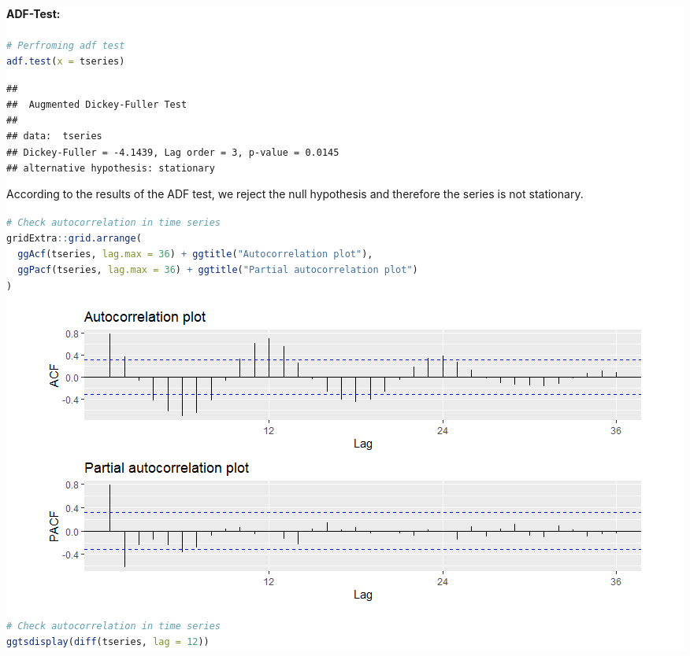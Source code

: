#### ADF-Test:

``` r
# Perfroming adf test
adf.test(x = tseries)
```

    ## 
    ##  Augmented Dickey-Fuller Test
    ## 
    ## data:  tseries
    ## Dickey-Fuller = -4.1439, Lag order = 3, p-value = 0.0145
    ## alternative hypothesis: stationary

According to the results of the ADF test, we reject the null hypothesis
and therefore the series is not stationary.

``` r
# Check autocorrelation in time series
gridExtra::grid.arrange(
  ggAcf(tseries, lag.max = 36) + ggtitle("Autocorrelation plot"),
  ggPacf(tseries, lag.max = 36) + ggtitle("Partial autocorrelation plot")
)
```

<img src="TsForecastingMS_files/figure-gfm/fig9-1.png" style="display: block; margin: auto;" />

``` r
# Check autocorrelation in time series
ggtsdisplay(diff(tseries, lag = 12))
```
